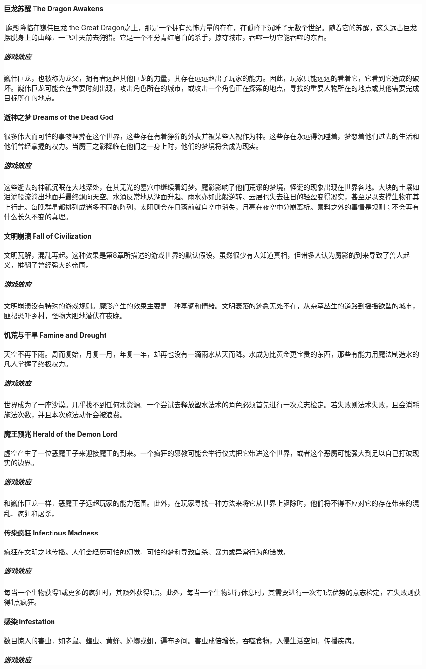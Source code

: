 #### 巨龙苏醒	The Dragon Awakens

​		魔影降临在巍伟巨龙 the Great Dragon之上，那是一个拥有恐怖力量的存在，在孤峰下沉睡了无数个世纪。随着它的苏醒，这头远古巨龙摆脱身上的山峰，一飞冲天前去狩猎。它是一个不分青红皂白的杀手，掠夺城市，吞噬一切它能吞噬的东西。

##### 游戏效应

​		巍伟巨龙，也被称为龙父，拥有者远超其他巨龙的力量，其存在远远超出了玩家的能力。因此，玩家只能远远的看着它，它看到它造成的破坏。巍伟巨龙可能会在重要时刻出现，攻击角色所在的城市，或攻击一个角色正在探索的地点，寻找的重要人物所在的地点或其他需要完成目标所在的地点。

#### 逝神之梦	Dreams of the Dead God

​		很多伟大而可怕的事物埋葬在这个世界，这些存在有着狰狞的外表并被某些人视作为神。这些存在永远得沉睡着，梦想着他们过去的生活和他们曾经掌握的权力。当魔王之影降临在他们之一身上时，他们的梦境将会成为现实。

##### 游戏效应

​		这些逝去的神祇沉眠在大地深处，在其无光的墓穴中继续着幻梦。魔影影响了他们荒谬的梦境，怪诞的现象出现在世界各地。大块的土壤如泪滴般流淌出地面并最终飘向天空、水滴反常地从湖面升起、雨水亦如此般逆转、云层也失去往日的轻盈变得凝实，甚至足以支撑生物在其上行走。每晚群星都排列成诸多不同的阵列，太阳则会在日落前就自空中消失，月亮在夜空中分崩离析。意料之外的事情是规则；不会再有什么长久不变的真理。

#### 文明崩溃	Fall of Civilization

​		文明瓦解，混乱再起。这种效果是第8章所描述的游戏世界的默认假设。虽然很少有人知道真相，但诸多人认为魔影的到来导致了兽人起义，推翻了曾经强大的帝国。

##### 游戏效应

​		文明崩溃没有特殊的游戏规则。魔影产生的效果主要是一种基调和情绪。文明衰落的迹象无处不在，从杂草丛生的道路到摇摇欲坠的城市，匪帮恐吓乡村，怪物大胆地潜伏在夜晚。

#### 饥荒与干旱	Famine and Drought

​		天空不再下雨。周而复始，月复一月，年复一年，却再也没有一滴雨水从天而降。水成为比黄金更宝贵的东西，那些有能力用魔法制造水的凡人掌握了终极权力。

##### 游戏效应

​		世界成为了一座沙漠。几乎找不到任何水资源。一个尝试去释放塑水法术的角色必须首先进行一次意志检定。若失败则法术失败，且会消耗施法次数，并且本次施法动作会被浪费。

#### 魔王预兆	Herald of the Demon Lord

​		虚空产生了一位恶魔王子来迎接魔王的到来。一个疯狂的邪教可能会举行仪式把它带进这个世界，或者这个恶魔可能强大到足以自己打破现实的边界。

##### 游戏效应

​		和巍伟巨龙一样，恶魔王子远超玩家的能力范围。此外，在玩家寻找一种方法来将它从世界上驱除时，他们将不得不应对它的存在带来的混乱、疯狂和屠杀。

#### 传染疯狂	Infectious Madness

​		疯狂在文明之地传播。人们会经历可怕的幻觉、可怕的梦和导致自杀、暴力或异常行为的错觉。

##### 游戏效应

​		每当一个生物获得1或更多的疯狂时，其额外获得1点。此外，每当一个生物进行休息时，其需要进行一次有1点优势的意志检定，若失败则获得1点疯狂。

#### 感染	Infestation

​		数目惊人的害虫，如老鼠、蝗虫、黄蜂、蟑螂或蛆，遍布乡间。害虫成倍增长，吞噬食物，入侵生活空间，传播疾病。

##### 游戏效应
